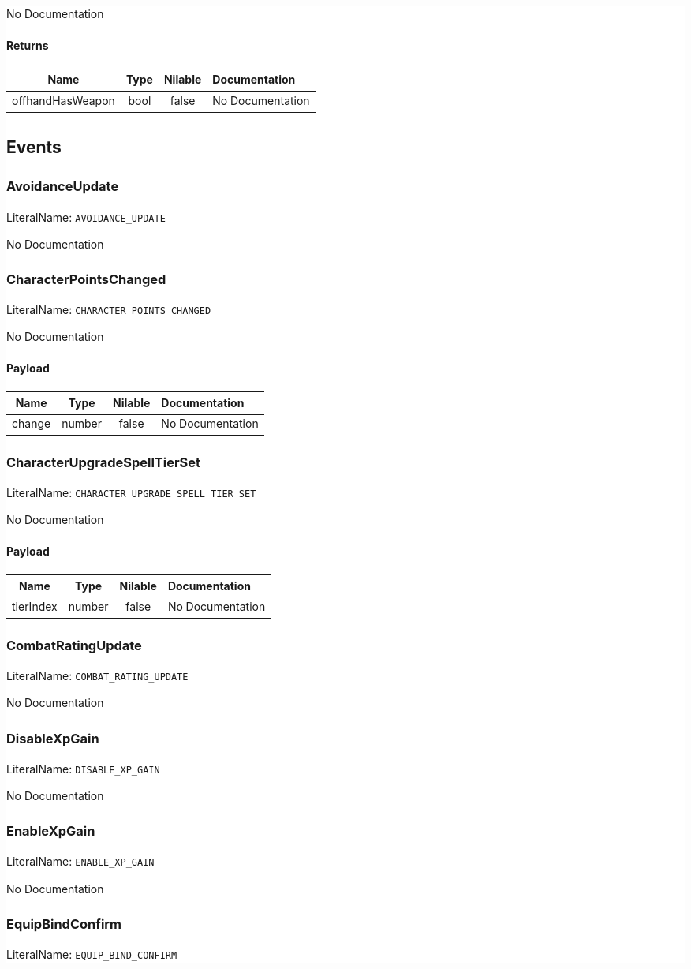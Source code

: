 No Documentation

#### Returns
|Name|Type|Nilable|Documentation|
|:---:|:---:|:---:|:---|
|offhandHasWeapon|bool|false|No Documentation|
## Events

### AvoidanceUpdate
LiteralName: `AVOIDANCE_UPDATE`

No Documentation

### CharacterPointsChanged
LiteralName: `CHARACTER_POINTS_CHANGED`

No Documentation

#### Payload
|Name|Type|Nilable|Documentation|
|:---:|:---:|:---:|:---|
|change|number|false|No Documentation|
### CharacterUpgradeSpellTierSet
LiteralName: `CHARACTER_UPGRADE_SPELL_TIER_SET`

No Documentation

#### Payload
|Name|Type|Nilable|Documentation|
|:---:|:---:|:---:|:---|
|tierIndex|number|false|No Documentation|
### CombatRatingUpdate
LiteralName: `COMBAT_RATING_UPDATE`

No Documentation

### DisableXpGain
LiteralName: `DISABLE_XP_GAIN`

No Documentation

### EnableXpGain
LiteralName: `ENABLE_XP_GAIN`

No Documentation

### EquipBindConfirm
LiteralName: `EQUIP_BIND_CONFIRM`
